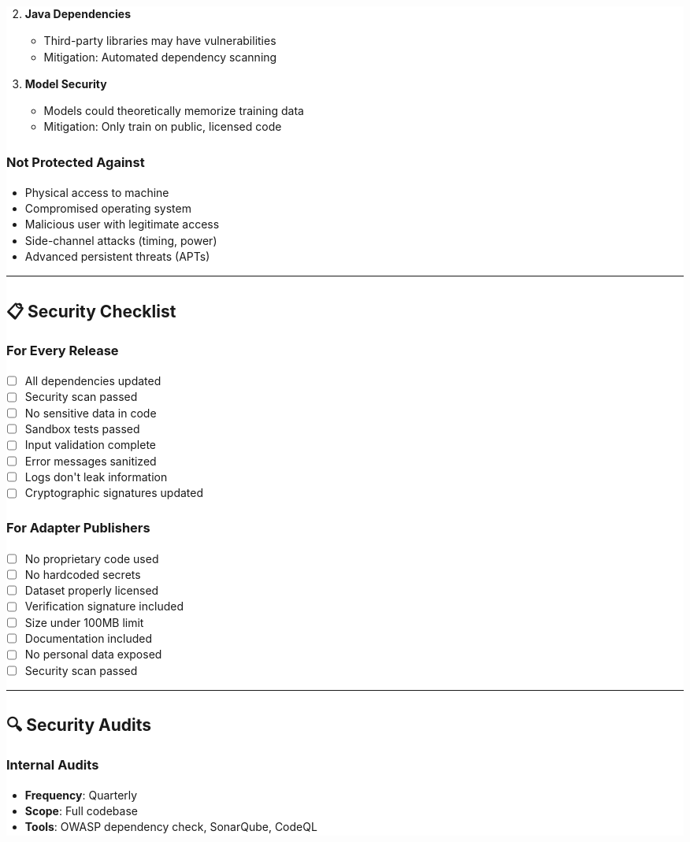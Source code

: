 2. **Java Dependencies**
   - Third-party libraries may have vulnerabilities
   - Mitigation: Automated dependency scanning

3. **Model Security**
   - Models could theoretically memorize training data
   - Mitigation: Only train on public, licensed code

### Not Protected Against

- Physical access to machine
- Compromised operating system
- Malicious user with legitimate access
- Side-channel attacks (timing, power)
- Advanced persistent threats (APTs)

---

## 📋 Security Checklist

### For Every Release

- [ ] All dependencies updated
- [ ] Security scan passed
- [ ] No sensitive data in code
- [ ] Sandbox tests passed
- [ ] Input validation complete
- [ ] Error messages sanitized
- [ ] Logs don't leak information
- [ ] Cryptographic signatures updated

### For Adapter Publishers

- [ ] No proprietary code used
- [ ] No hardcoded secrets
- [ ] Dataset properly licensed
- [ ] Verification signature included
- [ ] Size under 100MB limit
- [ ] Documentation included
- [ ] No personal data exposed
- [ ] Security scan passed

---

## 🔍 Security Audits

### Internal Audits
- **Frequency**: Quarterly
- **Scope**: Full codebase
- **Tools**: OWASP dependency check, SonarQube, CodeQL

